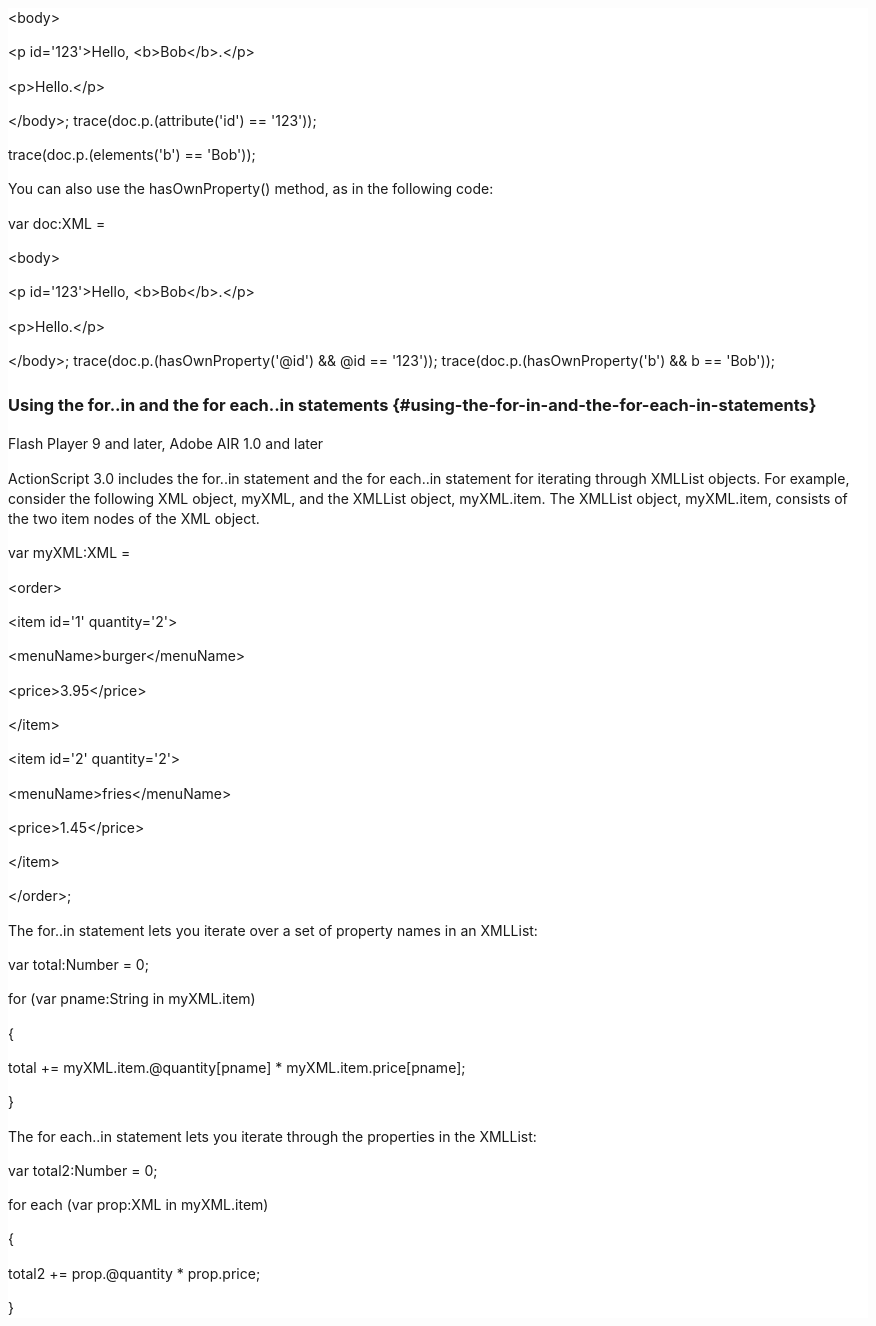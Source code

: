 &lt;body&gt;

&lt;p id=&#039;123&#039;&gt;Hello, &lt;b&gt;Bob&lt;/b&gt;.&lt;/p&gt;

&lt;p&gt;Hello.&lt;/p&gt;

&lt;/body&gt;; trace(doc.p.(attribute(&#039;id&#039;) == &#039;123&#039;));

trace(doc.p.(elements(&#039;b&#039;) == &#039;Bob&#039;));

You can also use the hasOwnProperty() method, as in the following code:

var doc:XML =

&lt;body&gt;

&lt;p id=&#039;123&#039;&gt;Hello, &lt;b&gt;Bob&lt;/b&gt;.&lt;/p&gt;

&lt;p&gt;Hello.&lt;/p&gt;

&lt;/body&gt;; trace(doc.p.(hasOwnProperty(&#039;@id&#039;) &amp;&amp; @id == &#039;123&#039;)); trace(doc.p.(hasOwnProperty(&#039;b&#039;) &amp;&amp; b == &#039;Bob&#039;));

### Using the for..in and the for each..in statements {#using-the-for-in-and-the-for-each-in-statements}

Flash Player 9 and later, Adobe AIR 1.0 and later

ActionScript 3.0 includes the for..in statement and the for each..in statement for iterating through XMLList objects. For example, consider the following XML object, myXML, and the XMLList object, myXML.item. The XMLList object, myXML.item, consists of the two item nodes of the XML object.

var myXML:XML =

&lt;order&gt;

&lt;item id=&#039;1&#039; quantity=&#039;2&#039;&gt;

&lt;menuName&gt;burger&lt;/menuName&gt;

&lt;price&gt;3.95&lt;/price&gt;

&lt;/item&gt;

&lt;item id=&#039;2&#039; quantity=&#039;2&#039;&gt;

&lt;menuName&gt;fries&lt;/menuName&gt;

&lt;price&gt;1.45&lt;/price&gt;

&lt;/item&gt;

&lt;/order&gt;;

The for..in statement lets you iterate over a set of property names in an XMLList:

var total:Number = 0;

for (var pname:String in myXML.item)

{

total += myXML.item.@quantity[pname] * myXML.item.price[pname];

}

The for each..in statement lets you iterate through the properties in the XMLList:

var total2:Number = 0;

for each (var prop:XML in myXML.item)

{

total2 += prop.@quantity * prop.price;

}